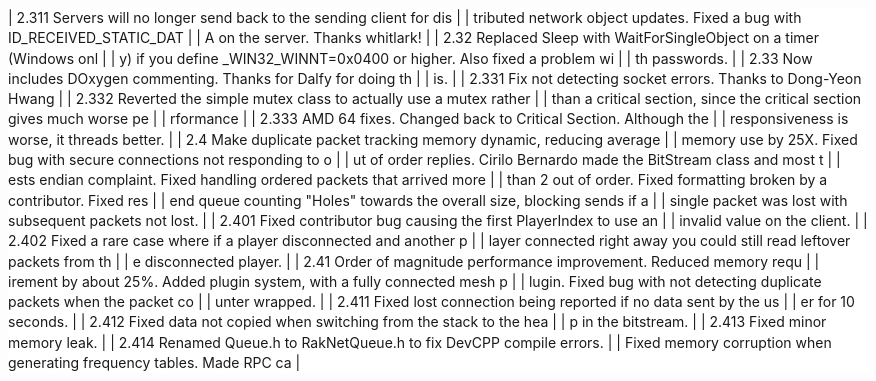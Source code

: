 |     2.311 Servers will no longer send back to the sending client for dis |
| tributed network object updates. Fixed a bug with ID_RECEIVED_STATIC_DAT |
| A on the server.  Thanks whitlark!                                       |
|     2.32 Replaced Sleep with WaitForSingleObject on a timer (Windows onl |
| y) if you define _WIN32_WINNT=0x0400 or higher.  Also fixed a problem wi |
| th passwords.                                                            |
|     2.33 Now includes DOxygen commenting.  Thanks for Dalfy for doing th |
| is.                                                                      |
|     2.331 Fix not detecting socket errors.  Thanks to Dong-Yeon Hwang    |
|     2.332 Reverted the simple mutex class to actually use a mutex rather |
|  than a critical section, since the critical section gives much worse pe |
| rformance                                                                |
|     2.333 AMD 64 fixes.  Changed back to Critical Section. Although the  |
| responsiveness is worse, it threads better.                              |
|     2.4 Make duplicate packet tracking memory dynamic, reducing average  |
| memory use by 25X. Fixed bug with secure connections not responding to o |
| ut of order replies. Cirilo Bernardo made the BitStream class and most t |
| ests endian complaint. Fixed handling ordered packets that arrived more  |
| than 2 out of order. Fixed formatting broken by a contributor. Fixed res |
| end queue counting "Holes" towards the overall size, blocking sends if a |
|  single packet was lost with subsequent packets not lost.                |
|     2.401 Fixed contributor bug causing the first PlayerIndex to use an  |
| invalid value on the client.                                             |
|     2.402 Fixed a rare case where if a player disconnected and another p |
| layer connected right away you could still read leftover packets from th |
| e disconnected player.                                                   |
|     2.41 Order of magnitude performance improvement. Reduced memory requ |
| irement by about 25%. Added plugin system, with a fully connected mesh p |
| lugin. Fixed bug with not detecting duplicate packets when the packet co |
| unter wrapped.                                                           |
|     2.411 Fixed lost connection being reported if no data sent by the us |
| er for 10 seconds.                                                       |
|     2.412 Fixed data not copied when switching from the stack to the hea |
| p in the bitstream.                                                      |
|     2.413 Fixed minor memory leak.                                       |
|     2.414 Renamed Queue.h to RakNetQueue.h to fix DevCPP compile errors. |
|   Fixed memory corruption when generating frequency tables.  Made RPC ca |